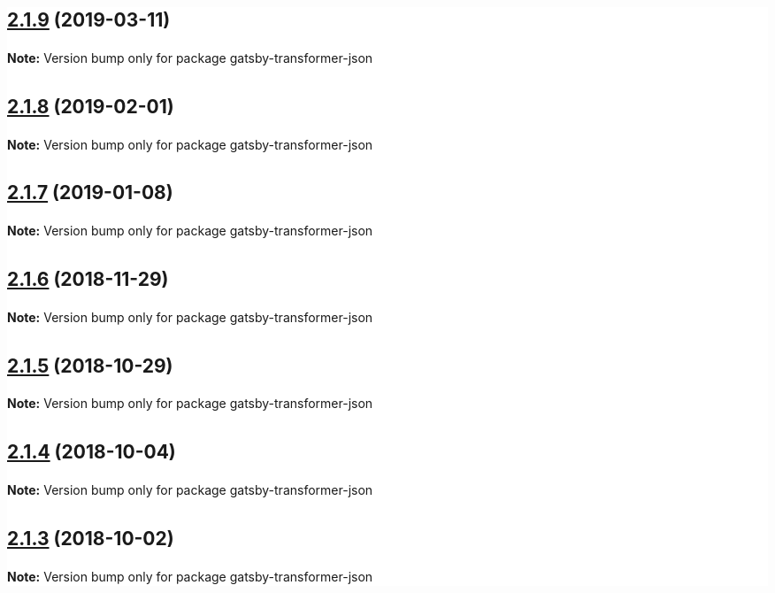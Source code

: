 ## [2.1.9](https://github.com/gatsbyjs/gatsby/compare/gatsby-transformer-json@2.1.8...gatsby-transformer-json@2.1.9) (2019-03-11)

**Note:** Version bump only for package gatsby-transformer-json

## [2.1.8](https://github.com/gatsbyjs/gatsby/compare/gatsby-transformer-json@2.1.7...gatsby-transformer-json@2.1.8) (2019-02-01)

**Note:** Version bump only for package gatsby-transformer-json

<a name="2.1.7"></a>

## [2.1.7](https://github.com/gatsbyjs/gatsby/compare/gatsby-transformer-json@2.1.6...gatsby-transformer-json@2.1.7) (2019-01-08)

**Note:** Version bump only for package gatsby-transformer-json

<a name="2.1.6"></a>

## [2.1.6](https://github.com/gatsbyjs/gatsby/compare/gatsby-transformer-json@2.1.5...gatsby-transformer-json@2.1.6) (2018-11-29)

**Note:** Version bump only for package gatsby-transformer-json

<a name="2.1.5"></a>

## [2.1.5](https://github.com/gatsbyjs/gatsby/compare/gatsby-transformer-json@2.1.4...gatsby-transformer-json@2.1.5) (2018-10-29)

**Note:** Version bump only for package gatsby-transformer-json

<a name="2.1.4"></a>

## [2.1.4](https://github.com/gatsbyjs/gatsby/compare/gatsby-transformer-json@2.1.3...gatsby-transformer-json@2.1.4) (2018-10-04)

**Note:** Version bump only for package gatsby-transformer-json

<a name="2.1.3"></a>

## [2.1.3](https://github.com/gatsbyjs/gatsby/compare/gatsby-transformer-json@2.1.2...gatsby-transformer-json@2.1.3) (2018-10-02)

**Note:** Version bump only for package gatsby-transformer-json

